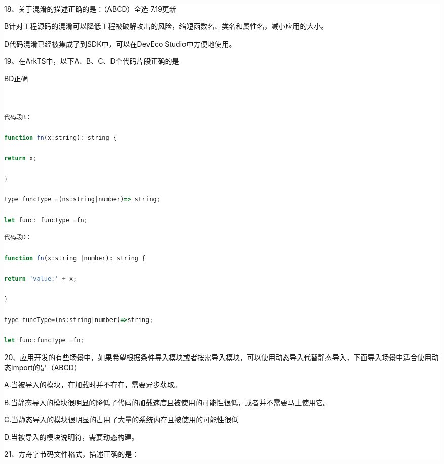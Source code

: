 

18、关于混淆的描述正确的是：（ABCD）全选 7.19更新

B针对工程源码的混淆可以降低工程被破解攻击的风险，缩短函数名、类名和属性名，减小应用的大小。

D代码混淆已经被集成了到SDK中，可以在DevEco Studio中方便地使用。



19、在ArkTS中，以下A、B、C、D个代码片段正确的是

BD正确

```javascript


代码段B：

function fn(x:string): string {

return x;

}

type funcType =(ns:string|number)=> string;

let func: funcType =fn;

```

```javascript
代码段D：

function fn(x:string |number): string {

return 'value:' + x;

}

type funcType=(ns:string|number)=>string;

let func:funcType =fn;

```


20、应用开发的有些场景中，如果希望根据条件导入模块或者按需导入模块，可以使用动态导入代替静态导入，下面导入场景中适合使用动态import的是（ABCD）

A.当被导入的模块，在加载时并不存在，需要异步获取。

B.当静态导入的模块很明显的降低了代码的加载速度且被使用的可能性很低，或者并不需要马上使用它。

C.当静态导入的模块很明显的占用了大量的系统内存且被使用的可能性很低

D.当被导入的模块说明符，需要动态构建。



21、方舟字节码文件格式，描述正确的是：
